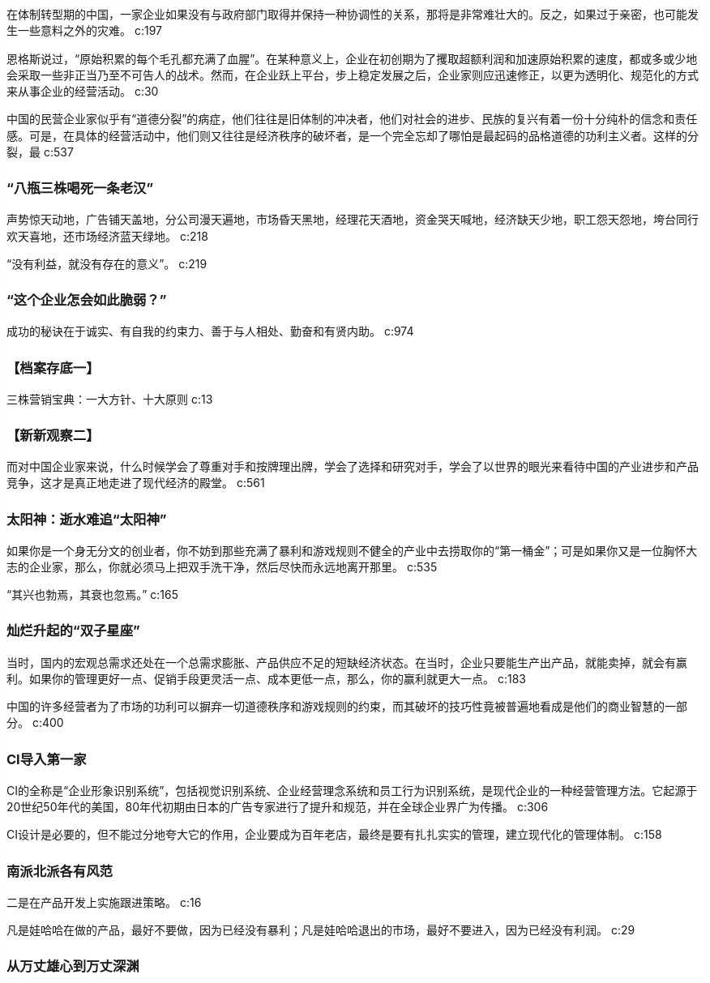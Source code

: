 在体制转型期的中国，一家企业如果没有与政府部门取得并保持一种协调性的关系，那将是非常难壮大的。反之，如果过于亲密，也可能发生一些意料之外的灾难。 c:197

恩格斯说过，“原始积累的每个毛孔都充满了血腥”。在某种意义上，企业在初创期为了攫取超额利润和加速原始积累的速度，都或多或少地会采取一些非正当乃至不可告人的战术。然而，在企业跃上平台，步上稳定发展之后，企业家则应迅速修正，以更为透明化、规范化的方式来从事企业的经营活动。 c:30

中国的民营企业家似乎有“道德分裂”的病症，他们往往是旧体制的冲决者，他们对社会的进步、民族的复兴有着一份十分纯朴的信念和责任感。可是，在具体的经营活动中，他们则又往往是经济秩序的破坏者，是一个完全忘却了哪怕是最起码的品格道德的功利主义者。这样的分裂，最 c:537

### “八瓶三株喝死一条老汉”

声势惊天动地，广告铺天盖地，分公司漫天遍地，市场昏天黑地，经理花天酒地，资金哭天喊地，经济缺天少地，职工怨天怨地，垮台同行欢天喜地，还市场经济蓝天绿地。 c:218

“没有利益，就没有存在的意义”。 c:219

### “这个企业怎会如此脆弱？”

成功的秘诀在于诚实、有自我的约束力、善于与人相处、勤奋和有贤内助。
 c:974

### 【档案存底一】

三株营销宝典：一大方针、十大原则 c:13

### 【新新观察二】

而对中国企业家来说，什么时候学会了尊重对手和按牌理出牌，学会了选择和研究对手，学会了以世界的眼光来看待中国的产业进步和产品竞争，这才是真正地走进了现代经济的殿堂。 c:561

### 太阳神：逝水难追“太阳神”

如果你是一个身无分文的创业者，你不妨到那些充满了暴利和游戏规则不健全的产业中去捞取你的“第一桶金”；可是如果你又是一位胸怀大志的企业家，那么，你就必须马上把双手洗干净，然后尽快而永远地离开那里。 c:535

“其兴也勃焉，其衰也忽焉。” c:165

### 灿烂升起的“双子星座”

当时，国内的宏观总需求还处在一个总需求膨胀、产品供应不足的短缺经济状态。在当时，企业只要能生产出产品，就能卖掉，就会有赢利。如果你的管理更好一点、促销手段更灵活一点、成本更低一点，那么，你的赢利就更大一点。 c:183

中国的许多经营者为了市场的功利可以摒弃一切道德秩序和游戏规则的约束，而其破坏的技巧性竟被普遍地看成是他们的商业智慧的一部分。 c:400

### CI导入第一家

CI的全称是“企业形象识别系统”，包括视觉识别系统、企业经营理念系统和员工行为识别系统，是现代企业的一种经营管理方法。它起源于20世纪50年代的美国，80年代初期由日本的广告专家进行了提升和规范，并在全球企业界广为传播。 c:306

CI设计是必要的，但不能过分地夸大它的作用，企业要成为百年老店，最终是要有扎扎实实的管理，建立现代化的管理体制。 c:158

### 南派北派各有风范

二是在产品开发上实施跟进策略。 c:16

凡是娃哈哈在做的产品，最好不要做，因为已经没有暴利；凡是娃哈哈退出的市场，最好不要进入，因为已经没有利润。 c:29

### 从万丈雄心到万丈深渊
